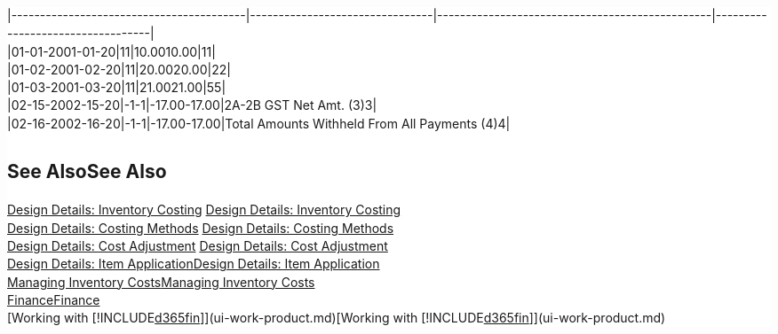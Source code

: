 |-----------------------------------------|--------------------------------|------------------------------------------------|----------------------------------|  
|<span data-ttu-id="d5c3a-472">01-01-20</span><span class="sxs-lookup"><span data-stu-id="d5c3a-472">01-01-20</span></span>|<span data-ttu-id="d5c3a-473">1</span><span class="sxs-lookup"><span data-stu-id="d5c3a-473">1</span></span>|<span data-ttu-id="d5c3a-474">10.00</span><span class="sxs-lookup"><span data-stu-id="d5c3a-474">10.00</span></span>|<span data-ttu-id="d5c3a-475">1</span><span class="sxs-lookup"><span data-stu-id="d5c3a-475">1</span></span>|  
|<span data-ttu-id="d5c3a-476">01-02-20</span><span class="sxs-lookup"><span data-stu-id="d5c3a-476">01-02-20</span></span>|<span data-ttu-id="d5c3a-477">1</span><span class="sxs-lookup"><span data-stu-id="d5c3a-477">1</span></span>|<span data-ttu-id="d5c3a-478">20.00</span><span class="sxs-lookup"><span data-stu-id="d5c3a-478">20.00</span></span>|<span data-ttu-id="d5c3a-479">2</span><span class="sxs-lookup"><span data-stu-id="d5c3a-479">2</span></span>|  
|<span data-ttu-id="d5c3a-480">01-03-20</span><span class="sxs-lookup"><span data-stu-id="d5c3a-480">01-03-20</span></span>|<span data-ttu-id="d5c3a-481">1</span><span class="sxs-lookup"><span data-stu-id="d5c3a-481">1</span></span>|<span data-ttu-id="d5c3a-482">21.00</span><span class="sxs-lookup"><span data-stu-id="d5c3a-482">21.00</span></span>|<span data-ttu-id="d5c3a-483">5</span><span class="sxs-lookup"><span data-stu-id="d5c3a-483">5</span></span>|  
|<span data-ttu-id="d5c3a-484">02-15-20</span><span class="sxs-lookup"><span data-stu-id="d5c3a-484">02-15-20</span></span>|<span data-ttu-id="d5c3a-485">-1</span><span class="sxs-lookup"><span data-stu-id="d5c3a-485">-1</span></span>|<span data-ttu-id="d5c3a-486">-17.00</span><span class="sxs-lookup"><span data-stu-id="d5c3a-486">-17.00</span></span>|<span data-ttu-id="d5c3a-487">2A-2B GST Net Amt. (3)</span><span class="sxs-lookup"><span data-stu-id="d5c3a-487">3</span></span>|  
|<span data-ttu-id="d5c3a-488">02-16-20</span><span class="sxs-lookup"><span data-stu-id="d5c3a-488">02-16-20</span></span>|<span data-ttu-id="d5c3a-489">-1</span><span class="sxs-lookup"><span data-stu-id="d5c3a-489">-1</span></span>|<span data-ttu-id="d5c3a-490">-17.00</span><span class="sxs-lookup"><span data-stu-id="d5c3a-490">-17.00</span></span>|<span data-ttu-id="d5c3a-491">Total Amounts Withheld From All Payments (4)</span><span class="sxs-lookup"><span data-stu-id="d5c3a-491">4</span></span>|  

## <a name="see-also"></a><span data-ttu-id="d5c3a-492">See Also</span><span class="sxs-lookup"><span data-stu-id="d5c3a-492">See Also</span></span>  
 <span data-ttu-id="d5c3a-493">[Design Details: Inventory Costing](design-details-inventory-costing.md) </span><span class="sxs-lookup"><span data-stu-id="d5c3a-493">[Design Details: Inventory Costing](design-details-inventory-costing.md) </span></span>  
 <span data-ttu-id="d5c3a-494">[Design Details: Costing Methods](design-details-costing-methods.md) </span><span class="sxs-lookup"><span data-stu-id="d5c3a-494">[Design Details: Costing Methods](design-details-costing-methods.md) </span></span>  
 <span data-ttu-id="d5c3a-495">[Design Details: Cost Adjustment](design-details-cost-adjustment.md) </span><span class="sxs-lookup"><span data-stu-id="d5c3a-495">[Design Details: Cost Adjustment](design-details-cost-adjustment.md) </span></span>  
 [<span data-ttu-id="d5c3a-496">Design Details: Item Application</span><span class="sxs-lookup"><span data-stu-id="d5c3a-496">Design Details: Item Application</span></span>](design-details-item-application.md)  
 [<span data-ttu-id="d5c3a-497">Managing Inventory Costs</span><span class="sxs-lookup"><span data-stu-id="d5c3a-497">Managing Inventory Costs</span></span>](finance-manage-inventory-costs.md)  
 [<span data-ttu-id="d5c3a-498">Finance</span><span class="sxs-lookup"><span data-stu-id="d5c3a-498">Finance</span></span>](finance.md)  
 <span data-ttu-id="d5c3a-499">[Working with [!INCLUDE[d365fin](includes/d365fin_md.md)]](ui-work-product.md)</span><span class="sxs-lookup"><span data-stu-id="d5c3a-499">[Working with [!INCLUDE[d365fin](includes/d365fin_md.md)]](ui-work-product.md)</span></span>  

